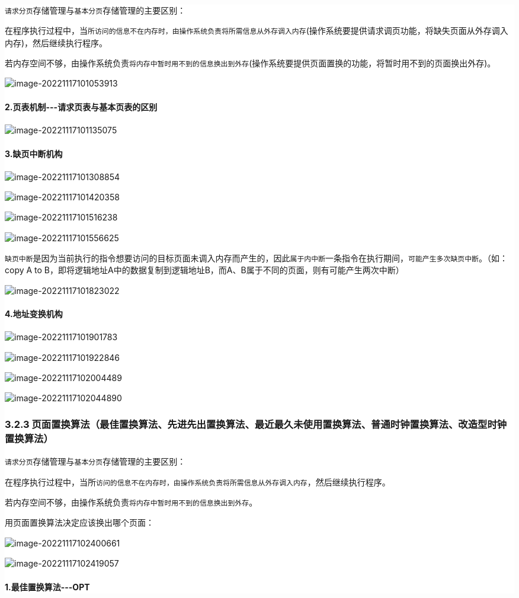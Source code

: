 `请求分页`存储管理与`基本分页`存储管理的主要区别：

在程序执行过程中，当`所访问的信息不在内存时，由操作系统负责将所需信息从外存调入内存`(操作系统要提供请求调页功能，将缺失页面从外存调入内存)，然后继续执行程序。

若内存空间不够，由操作系统负责`将内存中暂时用不到的信息换出到外存`(操作系统要提供页面置换的功能，将暂时用不到的页面换出外存)。

![image-20221117101053913](https://gitee.com/kiteflyer/picture/raw/master/OS/image-20221117101053913.png)

#### 2.页表机制---请求页表与基本页表的区别

![image-20221117101135075](https://gitee.com/kiteflyer/picture/raw/master/OS/image-20221117101135075.png)

#### 3.缺页中断机构

![image-20221117101308854](https://gitee.com/kiteflyer/picture/raw/master/OS/image-20221117101308854.png)

![image-20221117101420358](https://gitee.com/kiteflyer/picture/raw/master/OS/image-20221117101420358.png)

![image-20221117101516238](https://gitee.com/kiteflyer/picture/raw/master/OS/image-20221117101516238.png)

![image-20221117101556625](https://gitee.com/kiteflyer/picture/raw/master/OS/image-20221117101556625.png)

`缺页中断`是因为当前执行的指令想要访问的目标页面未调入内存而产生的，因此`属于内中断`一条指令在执行期间，`可能产生多次缺页中断`。（如：copy A to B，即将逻辑地址A中的数据复制到逻辑地址B，而A、B属于不同的页面，则有可能产生两次中断）

![image-20221117101823022](https://gitee.com/kiteflyer/picture/raw/master/OS/image-20221117101823022.png)

#### 4.地址变换机构

![image-20221117101901783](https://gitee.com/kiteflyer/picture/raw/master/OS/image-20221117101901783.png)

![image-20221117101922846](https://gitee.com/kiteflyer/picture/raw/master/OS/image-20221117101922846.png)

![image-20221117102004489](https://gitee.com/kiteflyer/picture/raw/master/OS/image-20221117102004489.png)

![image-20221117102044890](https://gitee.com/kiteflyer/picture/raw/master/OS/image-20221117102044890.png)

### 3.2.3 页面置换算法（最佳置换算法、先进先出置换算法、最近最久未使用置换算法、普通时钟置换算法、改造型时钟置换算法）

`请求分页`存储管理与`基本分页`存储管理的主要区别：

在程序执行过程中，当所`访问的信息不在内存时，由操作系统负责将所需信息从外存调入内存`，然后继续执行程序。

若内存空间不够，由操作系统负责`将内存中暂时用不到的信息换出到外存`。

用页面置换算法决定应该换出哪个页面：

![image-20221117102400661](https://gitee.com/kiteflyer/picture/raw/master/OS/image-20221117102400661.png)

![image-20221117102419057](https://gitee.com/kiteflyer/picture/raw/master/OS/image-20221117102419057.png)

#### 1.最佳置换算法---OPT
